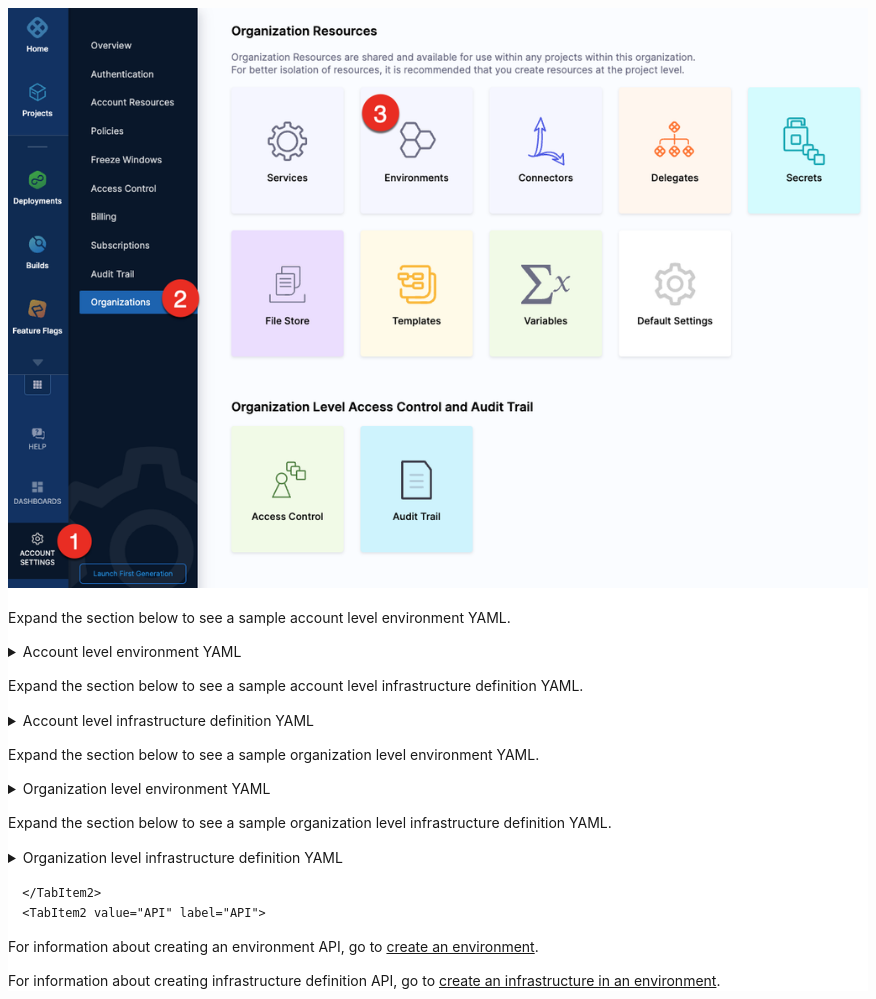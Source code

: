 ![](./static/create-environments-from-account-level.png)

Expand the section below to see a sample account level environment YAML.

<details><summary>Account level environment YAML</summary></details>

Expand the section below to see a sample account level infrastructure definition YAML.

<details><summary>Account level infrastructure definition YAML</summary></details>

Expand the section below to see a sample organization level environment YAML.

<details><summary>Organization level environment YAML</summary></details>

Expand the section below to see a sample organization level infrastructure definition YAML.

<details><summary>Organization level infrastructure definition YAML</summary></details>

```mdx-code-block
  </TabItem2>
  <TabItem2 value="API" label="API">
```
For information about creating an environment API, go to [create an environment](https://apidocs.harness.io/tag/Environments#operation/createEnvironmentV2).

For information about creating infrastructure definition API, go to [create an infrastructure in an environment](https://apidocs.harness.io/tag/Infrastructures#operation/createInfrastructure).

